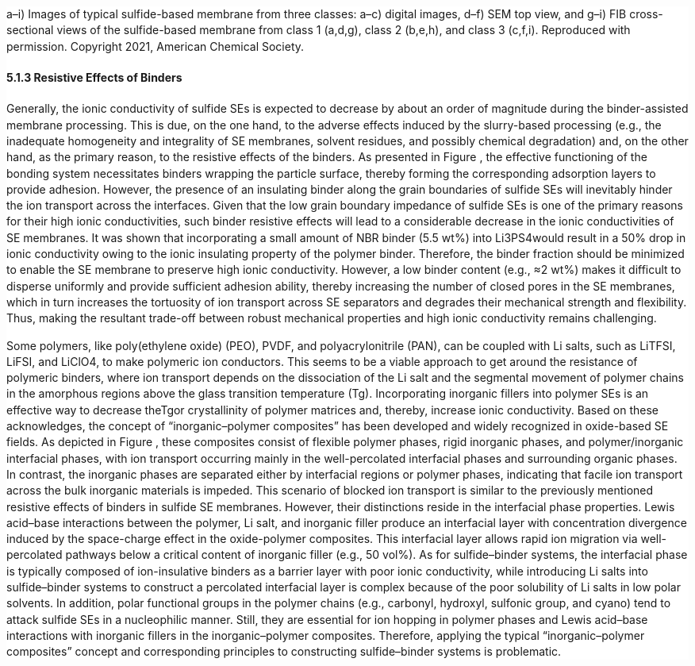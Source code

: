 a–i) Images of typical sulfide-based membrane from three classes: a–c) digital images, d–f) SEM top view, and g–i) FIB cross-sectional views of the sulfide-based membrane from class 1 (a,d,g), class 2 (b,e,h), and class 3 (c,f,i). Reproduced with permission. Copyright 2021, American Chemical Society.

#### 5.1.3 Resistive Effects of Binders

Generally, the ionic conductivity of sulfide SEs is expected to decrease by about an order of magnitude during the binder-assisted membrane processing. This is due, on the one hand, to the adverse effects induced by the slurry-based processing (e.g., the inadequate homogeneity and integrality of SE membranes, solvent residues, and possibly chemical degradation) and, on the other hand, as the primary reason, to the resistive effects of the binders. As presented in Figure , the effective functioning of the bonding system necessitates binders wrapping the particle surface, thereby forming the corresponding adsorption layers to provide adhesion. However, the presence of an insulating binder along the grain boundaries of sulfide SEs will inevitably hinder the ion transport across the interfaces. Given that the low grain boundary impedance of sulfide SEs is one of the primary reasons for their high ionic conductivities, such binder resistive effects will lead to a considerable decrease in the ionic conductivities of SE membranes. It was shown that incorporating a small amount of NBR binder (5.5 wt%) into Li3PS4would result in a 50% drop in ionic conductivity owing to the ionic insulating property of the polymer binder. Therefore, the binder fraction should be minimized to enable the SE membrane to preserve high ionic conductivity. However, a low binder content (e.g., ≈2 wt%) makes it difficult to disperse uniformly and provide sufficient adhesion ability, thereby increasing the number of closed pores in the SE membranes, which in turn increases the tortuosity of ion transport across SE separators and degrades their mechanical strength and flexibility. Thus, making the resultant trade-off between robust mechanical properties and high ionic conductivity remains challenging.

Some polymers, like poly(ethylene oxide) (PEO), PVDF, and polyacrylonitrile (PAN), can be coupled with Li salts, such as LiTFSI, LiFSI, and LiClO4, to make polymeric ion conductors. This seems to be a viable approach to get around the resistance of polymeric binders, where ion transport depends on the dissociation of the Li salt and the segmental movement of polymer chains in the amorphous regions above the glass transition temperature (Tg). Incorporating inorganic fillers into polymer SEs is an effective way to decrease theTgor crystallinity of polymer matrices and, thereby, increase ionic conductivity. Based on these acknowledges, the concept of “inorganic–polymer composites” has been developed and widely recognized in oxide-based SE fields. As depicted in Figure , these composites consist of flexible polymer phases, rigid inorganic phases, and polymer/inorganic interfacial phases, with ion transport occurring mainly in the well-percolated interfacial phases and surrounding organic phases. In contrast, the inorganic phases are separated either by interfacial regions or polymer phases, indicating that facile ion transport across the bulk inorganic materials is impeded. This scenario of blocked ion transport is similar to the previously mentioned resistive effects of binders in sulfide SE membranes. However, their distinctions reside in the interfacial phase properties. Lewis acid–base interactions between the polymer, Li salt, and inorganic filler produce an interfacial layer with concentration divergence induced by the space-charge effect in the oxide-polymer composites. This interfacial layer allows rapid ion migration via well-percolated pathways below a critical content of inorganic filler (e.g., 50 vol%). As for sulfide–binder systems, the interfacial phase is typically composed of ion-insulative binders as a barrier layer with poor ionic conductivity, while introducing Li salts into sulfide–binder systems to construct a percolated interfacial layer is complex because of the poor solubility of Li salts in low polar solvents. In addition, polar functional groups in the polymer chains (e.g., carbonyl, hydroxyl, sulfonic group, and cyano) tend to attack sulfide SEs in a nucleophilic manner. Still, they are essential for ion hopping in polymer phases and Lewis acid–base interactions with inorganic fillers in the inorganic–polymer composites. Therefore, applying the typical “inorganic–polymer composites” concept and corresponding principles to constructing sulfide–binder systems is problematic.
